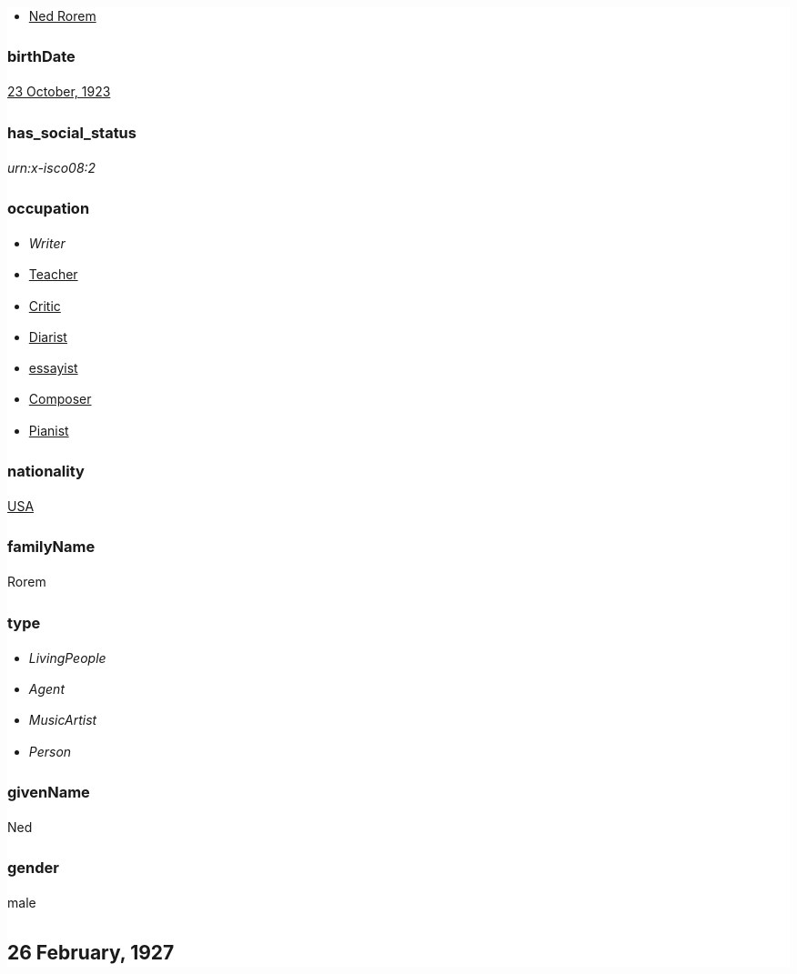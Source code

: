  - [Ned Rorem](#Ned-Rorem)

### birthDate


[23 October, 1923](#23-October-1923)

### has_social_status


*urn:x-isco08:2*

### occupation

 - *Writer*

 - [Teacher](#Teacher)

 - [Critic](#Critic)

 - [Diarist](#Diarist)

 - [essayist](#essayist)

 - [Composer](#Composer)

 - [Pianist](#Pianist)

### nationality


[USA](#USA)

### familyName


Rorem

### type

 - *LivingPeople*

 - *Agent*

 - *MusicArtist*

 - *Person*

### givenName


Ned

### gender


male

## 26 February, 1927
